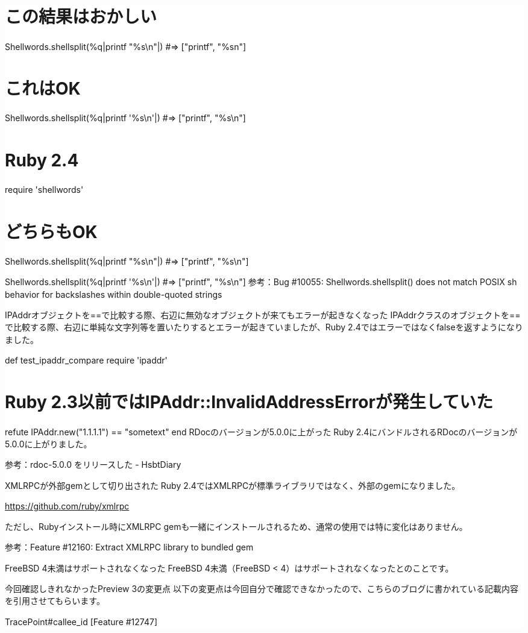 # この結果はおかしい
Shellwords.shellsplit(%q|printf "%s\\n"|)
#=> ["printf", "%sn"]

# これはOK
Shellwords.shellsplit(%q|printf '%s\\n'|)
#=> ["printf", "%s\\n"]
# Ruby 2.4
require 'shellwords'

# どちらもOK
Shellwords.shellsplit(%q|printf "%s\\n"|)
#=> ["printf", "%s\\n"]

Shellwords.shellsplit(%q|printf '%s\\n'|)
#=> ["printf", "%s\\n"]
参考：Bug #10055: Shellwords.shellsplit() does not match POSIX sh behavior for backslashes within double-quoted strings

IPAddrオブジェクトを==で比較する際、右辺に無効なオブジェクトが来てもエラーが起きなくなった
IPAddrクラスのオブジェクトを==で比較する際、右辺に単純な文字列等を置いたりするとエラーが起きていましたが、Ruby 2.4ではエラーではなくfalseを返すようになりました。

def test_ipaddr_compare
  require 'ipaddr'
  # Ruby 2.3以前ではIPAddr::InvalidAddressErrorが発生していた
  refute IPAddr.new("1.1.1.1") == "sometext"
end
RDocのバージョンが5.0.0に上がった
Ruby 2.4にバンドルされるRDocのバージョンが5.0.0に上がりました。

参考：rdoc-5.0.0 をリリースした - HsbtDiary

XMLRPCが外部gemとして切り出された
Ruby 2.4ではXMLRPCが標準ライブラリではなく、外部のgemになりました。

https://github.com/ruby/xmlrpc

ただし、Rubyインストール時にXMLRPC gemも一緒にインストールされるため、通常の使用では特に変化はありません。

参考：Feature #12160: Extract XMLRPC library to bundled gem

FreeBSD 4未満はサポートされなくなった
FreeBSD 4未満（FreeBSD < 4）はサポートされなくなったとのことです。

今回確認しきれなかったPreview 3の変更点
以下の変更点は今回自分で確認できなかったので、こちらのブログに書かれている記載内容を引用させてもらいます。

TracePoint#callee_id [Feature #12747]
